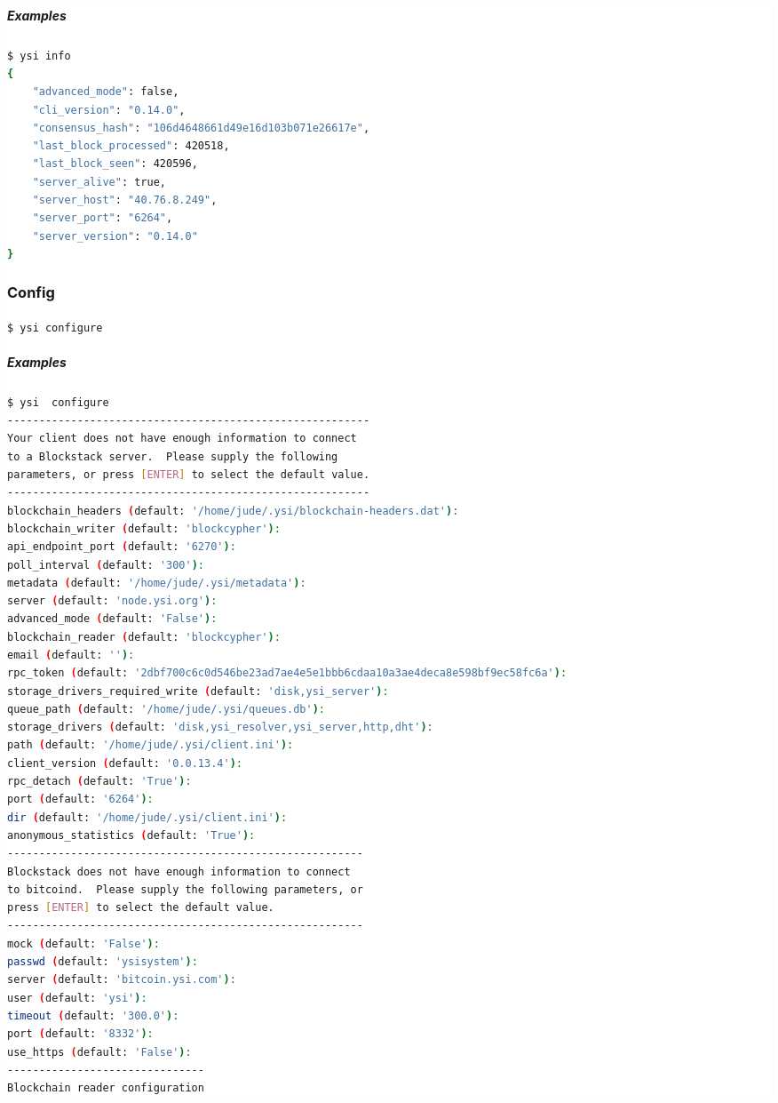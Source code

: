 ##### Examples

```bash
$ ysi info
{
    "advanced_mode": false,
    "cli_version": "0.14.0",
    "consensus_hash": "106d4648661d49e16d103b071e26617e",
    "last_block_processed": 420518,
    "last_block_seen": 420596,
    "server_alive": true,
    "server_host": "40.76.8.249",
    "server_port": "6264",
    "server_version": "0.14.0"
}
```

### Config

```bash
$ ysi configure
```

##### Examples

```bash
$ ysi  configure
---------------------------------------------------------
Your client does not have enough information to connect
to a Blockstack server.  Please supply the following
parameters, or press [ENTER] to select the default value.
---------------------------------------------------------
blockchain_headers (default: '/home/jude/.ysi/blockchain-headers.dat'):
blockchain_writer (default: 'blockcypher'):
api_endpoint_port (default: '6270'):
poll_interval (default: '300'):
metadata (default: '/home/jude/.ysi/metadata'):
server (default: 'node.ysi.org'):
advanced_mode (default: 'False'):
blockchain_reader (default: 'blockcypher'):
email (default: ''):
rpc_token (default: '2dbf700c6c0d546be23ad7ae4e5e1bbb6cdaa10a3ae4deca8e598bf9ec58fc6a'):
storage_drivers_required_write (default: 'disk,ysi_server'):
queue_path (default: '/home/jude/.ysi/queues.db'):
storage_drivers (default: 'disk,ysi_resolver,ysi_server,http,dht'):
path (default: '/home/jude/.ysi/client.ini'):
client_version (default: '0.0.13.4'):
rpc_detach (default: 'True'):
port (default: '6264'):
dir (default: '/home/jude/.ysi/client.ini'):
anonymous_statistics (default: 'True'):
--------------------------------------------------------
Blockstack does not have enough information to connect
to bitcoind.  Please supply the following parameters, or
press [ENTER] to select the default value.
--------------------------------------------------------
mock (default: 'False'):
passwd (default: 'ysisystem'):
server (default: 'bitcoin.ysi.com'):
user (default: 'ysi'):
timeout (default: '300.0'):
port (default: '8332'):
use_https (default: 'False'):
-------------------------------
Blockchain reader configuration
```